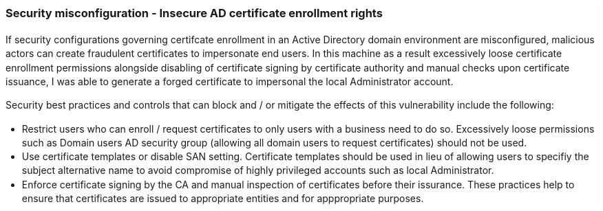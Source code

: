 ### Security misconfiguration - Insecure AD certificate enrollment rights

If security configurations governing certifcate enrollment in an Active Directory domain environment are misconfigured, malicious actors can create fraudulent certificates to impersonate end users. In this machine as a result excessively loose certificate enrollment permissions alongside disabling of certificate signing by certificate authority and manual checks upon certificate issuance, I was able to generate a forged certificate to impersonal the local Administrator account.

Security best practices and controls that can block and / or mitigate the effects of this vulnerability include the following:

* Restrict users who can enroll / request certificates to only users with a business need to do so. Excessively loose permissions such as Domain users AD security group (allowing all domain users to request certificates) should not be used.
* Use certificate templates or disable SAN setting. Certificate templates should be used in lieu of allowing users to specifiy the subject alternative name to avoid compromise of highly privileged accounts such as local Administrator.
* Enforce certificate signing by the CA and manual inspection of certificates before their issurance. These practices help to ensure that certificates are issued to appropriate entities and for apppropriate purposes.
